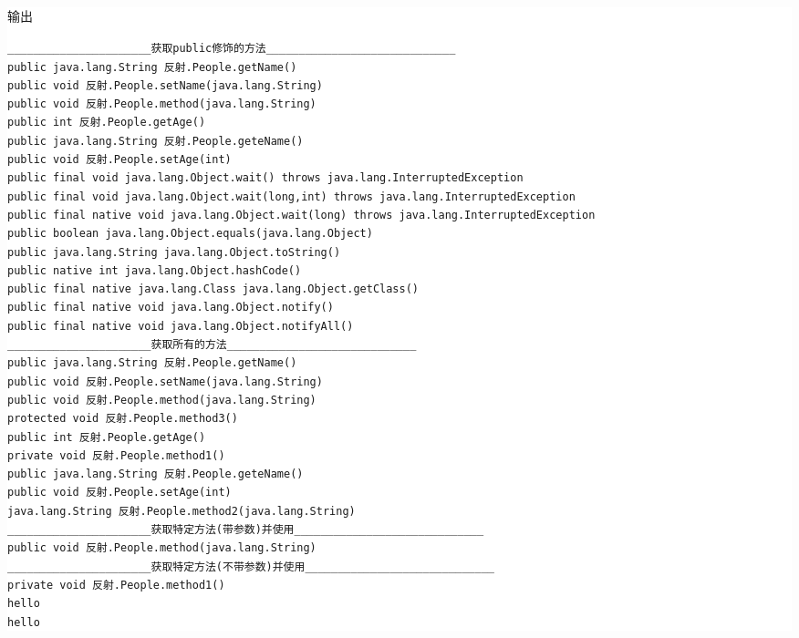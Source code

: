 输出

```
______________________获取public修饰的方法_____________________________
public java.lang.String 反射.People.getName()
public void 反射.People.setName(java.lang.String)
public void 反射.People.method(java.lang.String)
public int 反射.People.getAge()
public java.lang.String 反射.People.geteName()
public void 反射.People.setAge(int)
public final void java.lang.Object.wait() throws java.lang.InterruptedException
public final void java.lang.Object.wait(long,int) throws java.lang.InterruptedException
public final native void java.lang.Object.wait(long) throws java.lang.InterruptedException
public boolean java.lang.Object.equals(java.lang.Object)
public java.lang.String java.lang.Object.toString()
public native int java.lang.Object.hashCode()
public final native java.lang.Class java.lang.Object.getClass()
public final native void java.lang.Object.notify()
public final native void java.lang.Object.notifyAll()
______________________获取所有的方法_____________________________
public java.lang.String 反射.People.getName()
public void 反射.People.setName(java.lang.String)
public void 反射.People.method(java.lang.String)
protected void 反射.People.method3()
public int 反射.People.getAge()
private void 反射.People.method1()
public java.lang.String 反射.People.geteName()
public void 反射.People.setAge(int)
java.lang.String 反射.People.method2(java.lang.String)
______________________获取特定方法(带参数)并使用_____________________________
public void 反射.People.method(java.lang.String)
______________________获取特定方法(不带参数)并使用_____________________________
private void 反射.People.method1()
hello
hello
```
